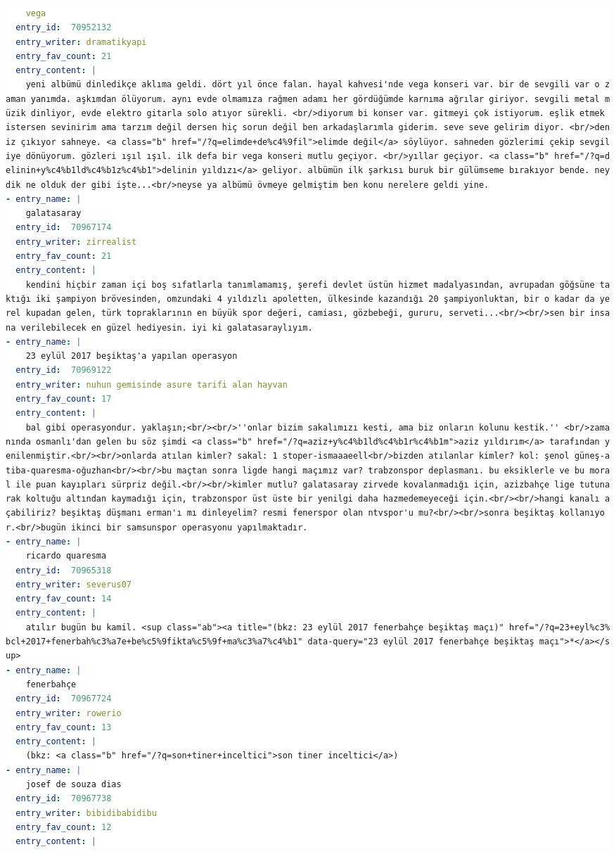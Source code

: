 ```yaml
    vega
  entry_id:  70952132
  entry_writer: dramatikyapi
  entry_fav_count: 21
  entry_content: |
    yeni albümü dinledikçe aklıma geldi. dört yıl önce falan. hayal kahvesi'nde vega konseri var. bir de sevgili var o zaman yanımda. aşkımdan ölüyorum. aynı evde olmamıza rağmen adamı her gördüğümde karnıma ağrılar giriyor. sevgili metal müzik dinliyor, evde elektro gitarla solo atıyor sürekli. <br/>diyorum bi konser var. gitmeyi çok istiyorum. eşlik etmek istersen sevinirim ama tarzım değil dersen hiç sorun değil ben arkadaşlarımla giderim. seve seve gelirim diyor. <br/>deniz çıkıyor sahneye. <a class="b" href="/?q=elimde+de%c4%9fil">elimde değil</a> söylüyor. sahneden gözlerimi çekip sevgiliye dönüyorum. gözleri ışıl ışıl. ilk defa bir vega konseri mutlu geçiyor. <br/>yıllar geçiyor. <a class="b" href="/?q=delinin+y%c4%b1ld%c4%b1z%c4%b1">delinin yıldızı</a> geliyor. albümün ilk şarkısı buruk bir gülümseme bırakıyor bende. neydik ne olduk der gibi işte...<br/>neyse ya albümü övmeye gelmiştim ben konu nerelere geldi yine.
- entry_name: |
    galatasaray
  entry_id:  70967174
  entry_writer: zirrealist
  entry_fav_count: 21
  entry_content: |
    kendini hiçbir zaman içi boş sıfatlarla tanımlamamış, şerefi devlet üstün hizmet madalyasından, avrupadan göğsüne taktığı iki şampiyon brövesinden, omzundaki 4 yıldızlı apoletten, ülkesinde kazandığı 20 şampiyonluktan, bir o kadar da yerel kupadan gelen, türk topraklarının en büyük spor değeri, camiası, gözbebeği, gururu, serveti...<br/><br/>sen bir insana verilebilecek en güzel hediyesin. iyi ki galatasaraylıyım.
- entry_name: |
    23 eylül 2017 beşiktaş'a yapılan operasyon
  entry_id:  70969122
  entry_writer: nuhun gemisinde asure tarifi alan hayvan
  entry_fav_count: 17
  entry_content: |
    bal gibi operasyondur. yaklaşın;<br/><br/>''onlar bizim sakalımızı kesti, ama biz onların kolunu kestik.'' <br/>zamanında osmanlı'dan gelen bu söz şimdi <a class="b" href="/?q=aziz+y%c4%b1ld%c4%b1r%c4%b1m">aziz yıldırım</a> tarafından yenilenmiştir.<br/><br/>onlarda atılan kimler? sakal: 1 stoper-ismaaaeell<br/>bizden atılanlar kimler? kol: şenol güneş-atiba-quaresma-oğuzhan<br/><br/>bu maçtan sonra ligde hangi maçımız var? trabzonspor deplasmanı. bu eksiklerle ve bu moral ile puan kayıpları sürpriz değil.<br/><br/>kimler mutlu? galatasaray zirvede kovalanmadığı için, azizbahçe lige tutunarak koltuğu altından kaymadığı için, trabzonspor üst üste bir yenilgi daha hazmedemeyeceği için.<br/><br/>hangi kanalı açabiliriz? beşiktaş düşmanı erman'ı mı dinleyelim? resmi fenerspor olan ntvspor'u mu?<br/><br/>sonra beşiktaş kollanıyor.<br/>bugün ikinci bir samsunspor operasyonu yapılmaktadır.
- entry_name: |
    ricardo quaresma
  entry_id:  70965318
  entry_writer: severus07
  entry_fav_count: 14
  entry_content: |
    atılır bugün bu kamil. <sup class="ab"><a title="(bkz: 23 eylül 2017 fenerbahçe beşiktaş maçı)" href="/?q=23+eyl%c3%bcl+2017+fenerbah%c3%a7e+be%c5%9fikta%c5%9f+ma%c3%a7%c4%b1" data-query="23 eylül 2017 fenerbahçe beşiktaş maçı">*</a></sup>
- entry_name: |
    fenerbahçe
  entry_id:  70967724
  entry_writer: rowerio
  entry_fav_count: 13
  entry_content: |
    (bkz: <a class="b" href="/?q=son+tiner+inceltici">son tiner inceltici</a>)
- entry_name: |
    josef de souza dias
  entry_id:  70967738
  entry_writer: bibidibabidibu
  entry_fav_count: 12
  entry_content: |
```